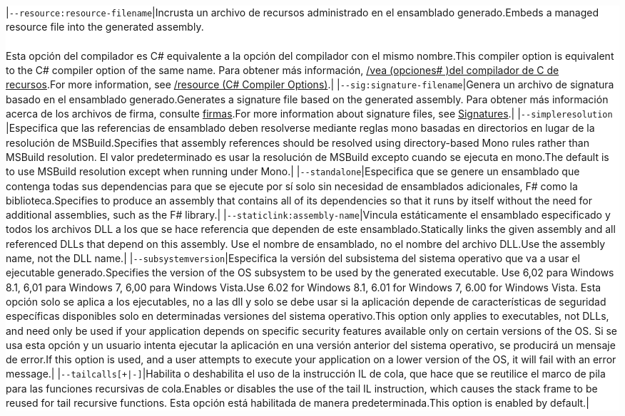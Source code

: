 |`--resource:resource-filename`|<span data-ttu-id="413f8-191">Incrusta un archivo de recursos administrado en el ensamblado generado.</span><span class="sxs-lookup"><span data-stu-id="413f8-191">Embeds a managed resource file into the generated assembly.</span></span><br /><br /><span data-ttu-id="413f8-192">Esta opción del compilador es C# equivalente a la opción del compilador con el mismo nombre.</span><span class="sxs-lookup"><span data-stu-id="413f8-192">This compiler option is equivalent to the C# compiler option of the same name.</span></span> <span data-ttu-id="413f8-193">Para obtener más información, [ &#47;vea &#40;opciones&#35; &#41;del compilador de C de recursos](https://msdn.microsoft.com/library/c0tyye07.aspx).</span><span class="sxs-lookup"><span data-stu-id="413f8-193">For more information, see [&#47;resource &#40;C&#35; Compiler Options&#41;](https://msdn.microsoft.com/library/c0tyye07.aspx).</span></span>|
|`--sig:signature-filename`|<span data-ttu-id="413f8-194">Genera un archivo de signatura basado en el ensamblado generado.</span><span class="sxs-lookup"><span data-stu-id="413f8-194">Generates a signature file based on the generated assembly.</span></span> <span data-ttu-id="413f8-195">Para obtener más información acerca de los archivos de firma, consulte [firmas](signature-files.md).</span><span class="sxs-lookup"><span data-stu-id="413f8-195">For more information about signature files, see [Signatures](signature-files.md).</span></span>|
|`--simpleresolution`|<span data-ttu-id="413f8-196">Especifica que las referencias de ensamblado deben resolverse mediante reglas mono basadas en directorios en lugar de la resolución de MSBuild.</span><span class="sxs-lookup"><span data-stu-id="413f8-196">Specifies that assembly references should be resolved using directory-based Mono rules rather than MSBuild resolution.</span></span> <span data-ttu-id="413f8-197">El valor predeterminado es usar la resolución de MSBuild excepto cuando se ejecuta en mono.</span><span class="sxs-lookup"><span data-stu-id="413f8-197">The default is to use MSBuild resolution except when running under Mono.</span></span>|
|`--standalone`|<span data-ttu-id="413f8-198">Especifica que se genere un ensamblado que contenga todas sus dependencias para que se ejecute por sí solo sin necesidad de ensamblados adicionales, F# como la biblioteca.</span><span class="sxs-lookup"><span data-stu-id="413f8-198">Specifies to produce an assembly that contains all of its dependencies so that it runs by itself without the need for additional assemblies, such as the F# library.</span></span>|
|`--staticlink:assembly-name`|<span data-ttu-id="413f8-199">Vincula estáticamente el ensamblado especificado y todos los archivos DLL a los que se hace referencia que dependen de este ensamblado.</span><span class="sxs-lookup"><span data-stu-id="413f8-199">Statically links the given assembly and all referenced DLLs that depend on this assembly.</span></span> <span data-ttu-id="413f8-200">Use el nombre de ensamblado, no el nombre del archivo DLL.</span><span class="sxs-lookup"><span data-stu-id="413f8-200">Use the assembly name, not the DLL name.</span></span>|
|`--subsystemversion`|<span data-ttu-id="413f8-201">Especifica la versión del subsistema del sistema operativo que va a usar el ejecutable generado.</span><span class="sxs-lookup"><span data-stu-id="413f8-201">Specifies the version of the OS subsystem to be used by the generated executable.</span></span> <span data-ttu-id="413f8-202">Use 6,02 para Windows 8.1, 6,01 para Windows 7, 6,00 para Windows Vista.</span><span class="sxs-lookup"><span data-stu-id="413f8-202">Use 6.02 for Windows 8.1, 6.01 for Windows 7, 6.00 for Windows Vista.</span></span> <span data-ttu-id="413f8-203">Esta opción solo se aplica a los ejecutables, no a las dll y solo se debe usar si la aplicación depende de características de seguridad específicas disponibles solo en determinadas versiones del sistema operativo.</span><span class="sxs-lookup"><span data-stu-id="413f8-203">This option only applies to executables, not DLLs, and need only be used if your application depends on specific security features available only on certain versions of the OS.</span></span> <span data-ttu-id="413f8-204">Si se usa esta opción y un usuario intenta ejecutar la aplicación en una versión anterior del sistema operativo, se producirá un mensaje de error.</span><span class="sxs-lookup"><span data-stu-id="413f8-204">If this option is used, and a user attempts to execute your application on a lower version of the OS, it will fail with an error message.</span></span>|
|<code>--tailcalls[+&#124;-]</code>|<span data-ttu-id="413f8-205">Habilita o deshabilita el uso de la instrucción IL de cola, que hace que se reutilice el marco de pila para las funciones recursivas de cola.</span><span class="sxs-lookup"><span data-stu-id="413f8-205">Enables or disables the use of the tail IL instruction, which causes the stack frame to be reused for tail recursive functions.</span></span> <span data-ttu-id="413f8-206">Esta opción está habilitada de manera predeterminada.</span><span class="sxs-lookup"><span data-stu-id="413f8-206">This option is enabled by default.</span></span>|